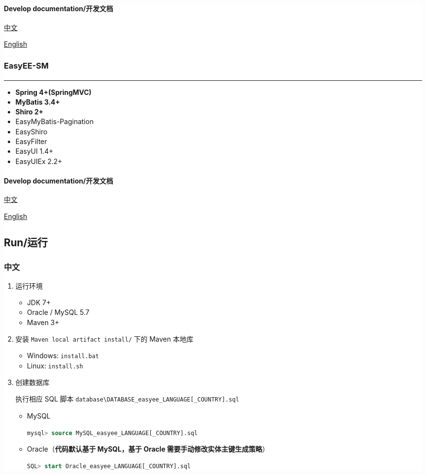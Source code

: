 #### Develop documentation/开发文档

[中文](doc/SH/EasyEE-sh-readme-zh_CN.md)

[English](doc/SH/EasyEE-sh-readme-en.md)




### EasyEE-SM
---------------------------

- **Spring 4+(SpringMVC)**
- **MyBatis 3.4+**
- **Shiro 2+**
- EasyMyBatis-Pagination
- EasyShiro 
- EasyFilter
- EasyUI 1.4+
- EasyUIEx 2.2+

#### Develop documentation/开发文档

[中文](doc/SM/EasyEE-sm-readme-zh_CN.md)

[English](doc/SM/EasyEE-sm-readme-en.md)




## Run/运行 

### 中文

1. 运行环境

   - JDK 7+
   - Oracle / MySQL 5.7
   - Maven 3+
 
2. 安装 `Maven local artifact install/` 下的  Maven 本地库

   - Windows: `install.bat` 
   - Linux: `install.sh`
 
3. 创建数据库

   执行相应 SQL 脚本  `database\DATABASE_easyee_LANGUAGE[_COUNTRY].sql`

   - MySQL
 
	  ```SQL
	  mysql> source MySQL_easyee_LANGUAGE[_COUNTRY].sql
	  ```
 
   - Oracle（**代码默认基于 MySQL，基于 Oracle 需要手动修改实体主键生成策略**）
	  ```SQL
	  SQL> start Oracle_easyee_LANGUAGE[_COUNTRY].sql
	  ```
 